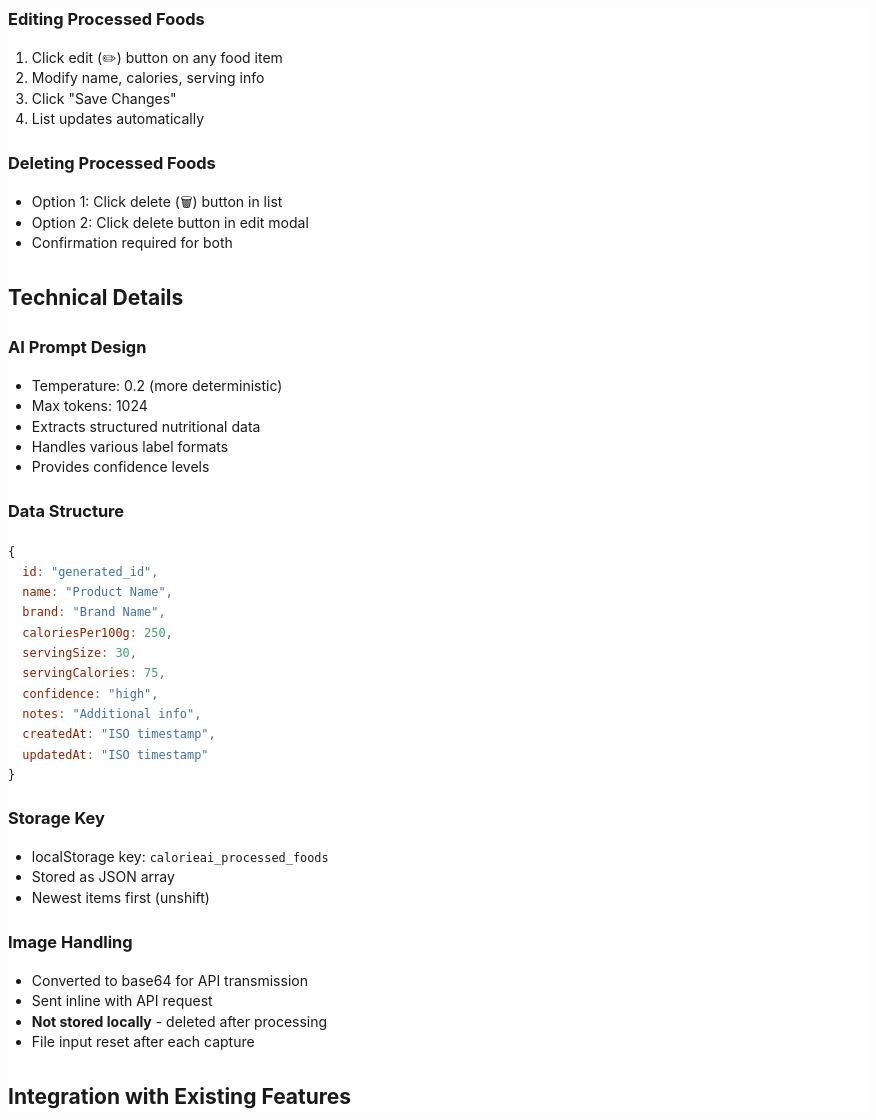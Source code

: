 ### Editing Processed Foods
1. Click edit (✏️) button on any food item
2. Modify name, calories, serving info
3. Click "Save Changes"
4. List updates automatically

### Deleting Processed Foods
- Option 1: Click delete (🗑️) button in list
- Option 2: Click delete button in edit modal
- Confirmation required for both

## Technical Details

### AI Prompt Design
- Temperature: 0.2 (more deterministic)
- Max tokens: 1024
- Extracts structured nutritional data
- Handles various label formats
- Provides confidence levels

### Data Structure
```javascript
{
  id: "generated_id",
  name: "Product Name",
  brand: "Brand Name",
  caloriesPer100g: 250,
  servingSize: 30,
  servingCalories: 75,
  confidence: "high",
  notes: "Additional info",
  createdAt: "ISO timestamp",
  updatedAt: "ISO timestamp"
}
```

### Storage Key
- localStorage key: `calorieai_processed_foods`
- Stored as JSON array
- Newest items first (unshift)

### Image Handling
- Converted to base64 for API transmission
- Sent inline with API request
- **Not stored locally** - deleted after processing
- File input reset after each capture

## Integration with Existing Features
